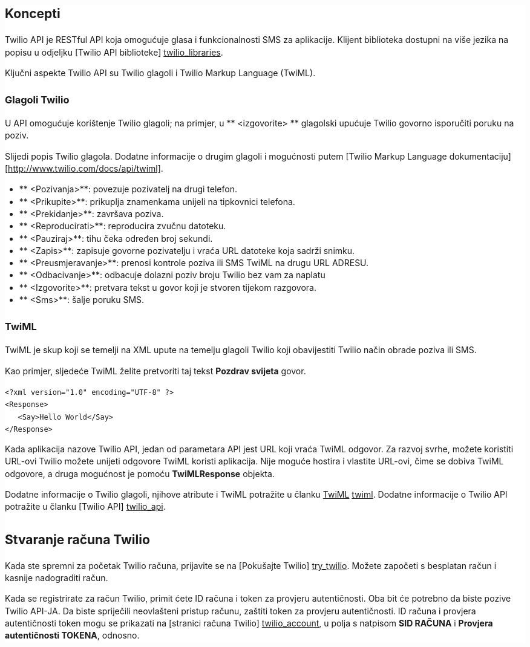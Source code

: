 ## <a id="Concepts"></a>Koncepti
Twilio API je RESTful API koja omogućuje glasa i funkcionalnosti SMS za aplikacije. Klijent biblioteka dostupni na više jezika na popisu u odjeljku [Twilio API biblioteke] [twilio_libraries].

Ključni aspekte Twilio API su Twilio glagoli i Twilio Markup Language (TwiML).

### <a id="Verbs"></a>Glagoli Twilio
U API omogućuje korištenje Twilio glagoli; na primjer, u ** &lt;izgovorite&gt; ** glagolski upućuje Twilio govorno isporučiti poruku na poziv.

Slijedi popis Twilio glagola. Dodatne informacije o drugim glagoli i mogućnosti putem [Twilio Markup Language dokumentaciju] [http://www.twilio.com/docs/api/twiml].

* ** &lt;Pozivanja&gt;**: povezuje pozivatelj na drugi telefon.
* ** &lt;Prikupite&gt;**: prikuplja znamenkama unijeli na tipkovnici telefona.
* ** &lt;Prekidanje&gt;**: završava poziva.
* ** &lt;Reproducirati&gt;**: reproducira zvučnu datoteku.
* ** &lt;Pauziraj&gt;**: tihu čeka određen broj sekundi.
* ** &lt;Zapis&gt;**: zapisuje govorne pozivatelju i vraća URL datoteke koja sadrži snimku.
* ** &lt;Preusmjeravanje&gt;**: prenosi kontrole poziva ili SMS TwiML na drugu URL ADRESU.
* ** &lt;Odbacivanje&gt;**: odbacuje dolazni poziv broju Twilio bez vam za naplatu
* ** &lt;Izgovorite&gt;**: pretvara tekst u govor koji je stvoren tijekom razgovora.
* ** &lt;Sms&gt;**: šalje poruku SMS.

### <a id="TwiML"></a>TwiML
TwiML je skup koji se temelji na XML upute na temelju glagoli Twilio koji obavijestiti Twilio način obrade poziva ili SMS.

Kao primjer, sljedeće TwiML želite pretvoriti taj tekst **Pozdrav svijeta** govor.

    <?xml version="1.0" encoding="UTF-8" ?>
    <Response>
       <Say>Hello World</Say>
    </Response>

Kada aplikacija nazove Twilio API, jedan od parametara API jest URL koji vraća TwiML odgovor. Za razvoj svrhe, možete koristiti URL-ovi Twilio možete unijeti odgovore TwiML koristi aplikacija. Nije moguće hostira i vlastite URL-ovi, čime se dobiva TwiML odgovore, a druga mogućnost je pomoću **TwiMLResponse** objekta.

Dodatne informacije o Twilio glagoli, njihove atribute i TwiML potražite u članku [TwiML] [twiml]. Dodatne informacije o Twilio API potražite u članku [Twilio API] [twilio_api].

## <a id="CreateAccount"></a>Stvaranje računa Twilio
Kada ste spremni za početak Twilio računa, prijavite se na [Pokušajte Twilio] [try_twilio]. Možete započeti s besplatan račun i kasnije nadograditi račun.

Kada se registrirate za račun Twilio, primit ćete ID računa i token za provjeru autentičnosti. Oba bit će potrebno da biste pozive Twilio API-JA. Da biste spriječili neovlašteni pristup računu, zaštiti token za provjeru autentičnosti. ID računa i provjera autentičnosti token mogu se prikazati na [stranici računa Twilio] [twilio_account], u polja s natpisom **SID RAČUNA** i **Provjera autentičnosti TOKENA**, odnosno.


[twilio_php]: https://github.com/twilio/twilio-php
[twilio_lib_docs]: http://readthedocs.org/docs/twilio-php/en/latest/index.html
[twilio_github_readme]: https://github.com/twilio/twilio-php/blob/master/README.md
[ssl_validation]: http://readthedocs.org/docs/twilio-php/en/latest/usage/rest.html
[howto_phonecall_php]: http://windowsazure.com/documentation/articles/partner-twilio-php-make-phone-call
[twimlet_message_url]: http://twimlets.com/message
[twimlet_message_url_hello_world]: http://twimlets.com/message?Message%5B0%5D=Hello%20World
[twiml_reference]: https://www.twilio.com/docs/api/twiml
[twilio_pricing]: http://www.twilio.com/pricing
[twilio_libraries]: https://www.twilio.com/docs/libraries
[twiml]: http://www.twilio.com/docs/api/twiml
[twilio_api]: http://www.twilio.com/api
[try_twilio]: https://www.twilio.com/try-twilio
[twilio_account]:  https://www.twilio.com/user/account
[verify_phone]: https://www.twilio.com/user/account/phone-numbers/verified#
[twilio_api_documentation]: http://www.twilio.com/api
[twilio_security_guidelines]: http://www.twilio.com/docs/security
[twilio_howtos]: http://www.twilio.com/docs/howto
[twilio_on_github]: https://github.com/twilio
[twilio_support]: http://www.twilio.com/help/contact
[twilio_quickstarts]: http://www.twilio.com/docs/quickstart